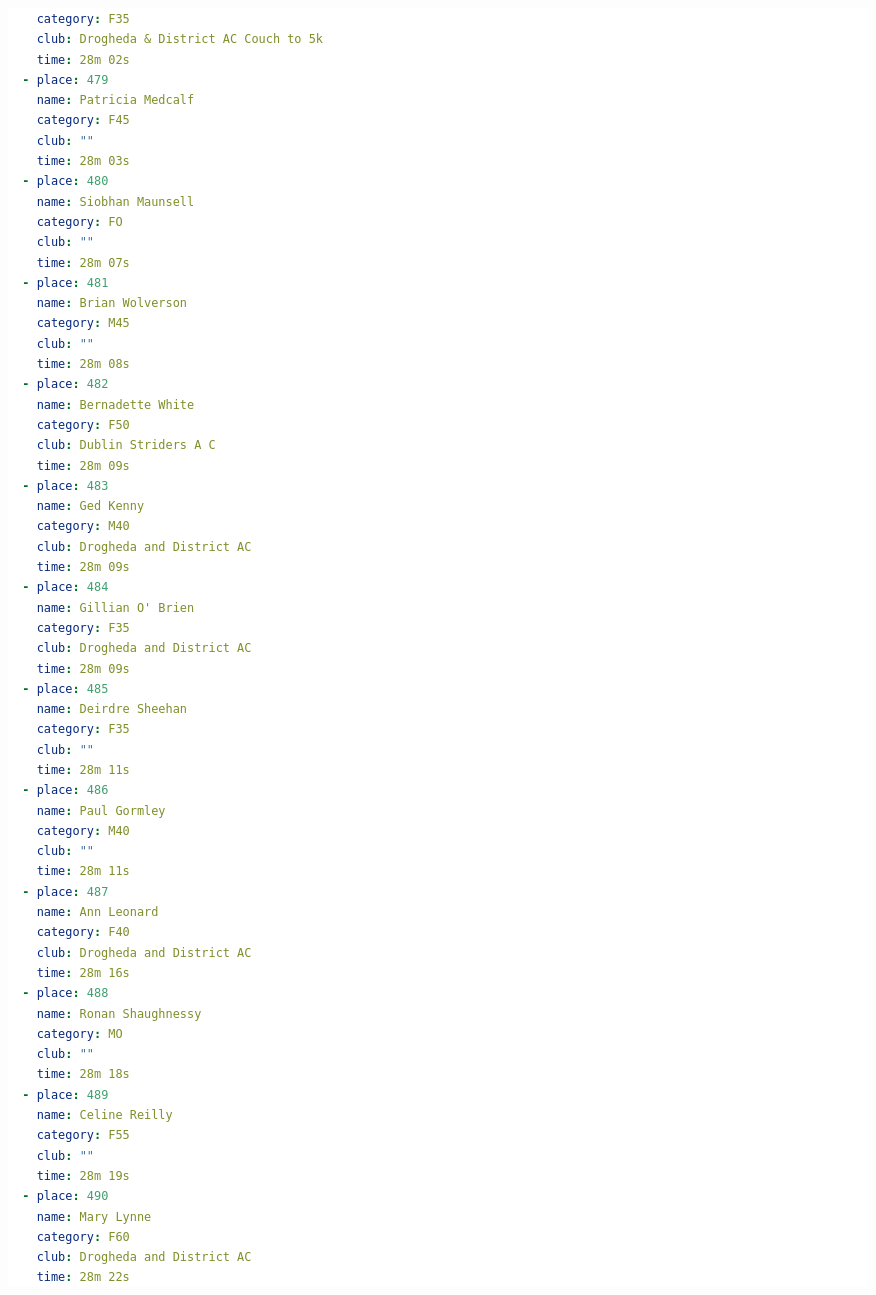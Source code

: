 ```yaml
    category: F35
    club: Drogheda & District AC Couch to 5k
    time: 28m 02s
  - place: 479
    name: Patricia Medcalf
    category: F45
    club: ""
    time: 28m 03s
  - place: 480
    name: Siobhan Maunsell
    category: FO
    club: ""
    time: 28m 07s
  - place: 481
    name: Brian Wolverson
    category: M45
    club: ""
    time: 28m 08s
  - place: 482
    name: Bernadette White
    category: F50
    club: Dublin Striders A C
    time: 28m 09s
  - place: 483
    name: Ged Kenny
    category: M40
    club: Drogheda and District AC
    time: 28m 09s
  - place: 484
    name: Gillian O' Brien
    category: F35
    club: Drogheda and District AC
    time: 28m 09s
  - place: 485
    name: Deirdre Sheehan
    category: F35
    club: ""
    time: 28m 11s
  - place: 486
    name: Paul Gormley
    category: M40
    club: ""
    time: 28m 11s
  - place: 487
    name: Ann Leonard
    category: F40
    club: Drogheda and District AC
    time: 28m 16s
  - place: 488
    name: Ronan Shaughnessy
    category: MO
    club: ""
    time: 28m 18s
  - place: 489
    name: Celine Reilly
    category: F55
    club: ""
    time: 28m 19s
  - place: 490
    name: Mary Lynne
    category: F60
    club: Drogheda and District AC
    time: 28m 22s
```